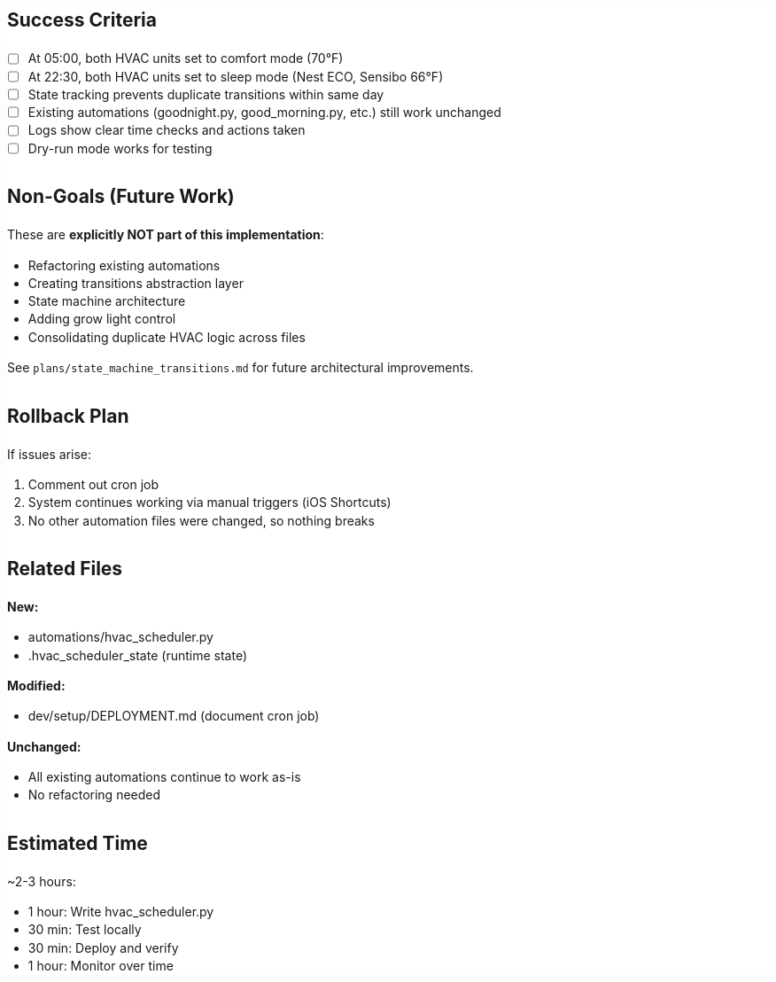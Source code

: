 ## Success Criteria

- [ ] At 05:00, both HVAC units set to comfort mode (70°F)
- [ ] At 22:30, both HVAC units set to sleep mode (Nest ECO, Sensibo 66°F)
- [ ] State tracking prevents duplicate transitions within same day
- [ ] Existing automations (goodnight.py, good_morning.py, etc.) still work unchanged
- [ ] Logs show clear time checks and actions taken
- [ ] Dry-run mode works for testing

## Non-Goals (Future Work)

These are **explicitly NOT part of this implementation**:
- Refactoring existing automations
- Creating transitions abstraction layer
- State machine architecture
- Adding grow light control
- Consolidating duplicate HVAC logic across files

See `plans/state_machine_transitions.md` for future architectural improvements.

## Rollback Plan

If issues arise:
1. Comment out cron job
2. System continues working via manual triggers (iOS Shortcuts)
3. No other automation files were changed, so nothing breaks

## Related Files

**New:**
- automations/hvac_scheduler.py
- .hvac_scheduler_state (runtime state)

**Modified:**
- dev/setup/DEPLOYMENT.md (document cron job)

**Unchanged:**
- All existing automations continue to work as-is
- No refactoring needed

## Estimated Time

~2-3 hours:
- 1 hour: Write hvac_scheduler.py
- 30 min: Test locally
- 30 min: Deploy and verify
- 1 hour: Monitor over time
